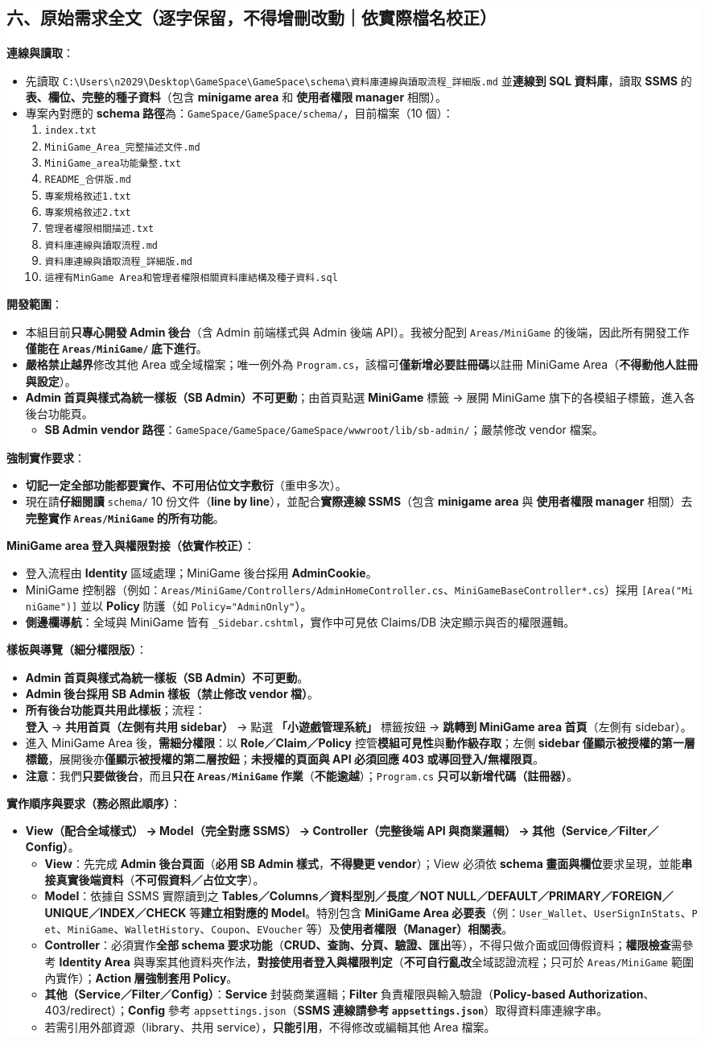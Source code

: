 ## 六、原始需求全文（逐字保留，不得增刪改動｜依實際檔名校正）
**連線與讀取**：  
- 先讀取 `C:\Users\n2029\Desktop\GameSpace\GameSpace\schema\資料庫連線與讀取流程_詳細版.md` 並**連線到 SQL 資料庫**，讀取 **SSMS** 的**表、欄位、完整的種子資料**（包含 **minigame area** 和 **使用者權限 manager** 相關）。  
- 專案內對應的 **schema 路徑**為：`GameSpace/GameSpace/schema/`，目前檔案（10 個）：  
  1. `index.txt`  
  2. `MiniGame_Area_完整描述文件.md`  
  3. `MiniGame_area功能彙整.txt`  
  4. `README_合併版.md`  
  5. `專案規格敘述1.txt`  
  6. `專案規格敘述2.txt`  
  7. `管理者權限相關描述.txt`  
  8. `資料庫連線與讀取流程.md`  
  9. `資料庫連線與讀取流程_詳細版.md`  
  10. `這裡有MinGame Area和管理者權限相關資料庫結構及種子資料.sql`

**開發範圍**：  
- 本組目前**只專心開發 Admin 後台**（含 Admin 前端樣式與 Admin 後端 API）。我被分配到 `Areas/MiniGame` 的後端，因此所有開發工作**僅能在 `Areas/MiniGame/` 底下進行**。  
- **嚴格禁止越界**修改其他 Area 或全域檔案；唯一例外為 `Program.cs`，該檔可**僅新增必要註冊碼**以註冊 MiniGame Area（**不得動他人註冊與設定**）。  
- **Admin 首頁與樣式為統一樣板（SB Admin）不可更動**；由首頁點選 **MiniGame** 標籤 → 展開 MiniGame 旗下的各模組子標籤，進入各後台功能頁。  
  - **SB Admin vendor 路徑**：`GameSpace/GameSpace/GameSpace/wwwroot/lib/sb-admin/`；嚴禁修改 vendor 檔案。

**強制實作要求**：  
- **切記一定全部功能都要實作、不可用佔位文字敷衍**（重申多次）。  
- 現在請**仔細閱讀** `schema/` 10 份文件（**line by line**），並配合**實際連線 SSMS**（包含 **minigame area** 與 **使用者權限 manager** 相關）去**完整實作 `Areas/MiniGame` 的所有功能**。

**MiniGame area 登入與權限對接（依實作校正）**：  
- 登入流程由 **Identity** 區域處理；MiniGame 後台採用 **AdminCookie**。  
- MiniGame 控制器（例如：`Areas/MiniGame/Controllers/AdminHomeController.cs`、`MiniGameBaseController*.cs`）採用 `[Area("MiniGame")]` 並以 **Policy** 防護（如 `Policy="AdminOnly"`）。  
- **側邊欄導航**：全域與 MiniGame 皆有 `_Sidebar.cshtml`，實作中可見依 Claims/DB 決定顯示與否的權限邏輯。

**樣板與導覽（細分權限版）**：  
- **Admin 首頁與樣式為統一樣板（SB Admin）不可更動**。  
- **Admin 後台採用 SB Admin 樣板（禁止修改 vendor 檔）**。  
- **所有後台功能頁共用此樣板**；流程：  
  **登入** → **共用首頁（左側有共用 sidebar）** → 點選 **「小遊戲管理系統」** 標籤按鈕 → **跳轉到 MiniGame area 首頁**（左側有 sidebar）。  
- 進入 MiniGame Area 後，**需細分權限**：以 **Role／Claim／Policy** 控管**模組可見性**與**動作級存取**；左側 **sidebar 僅顯示被授權的第一層標籤**，展開後亦**僅顯示被授權的第二層按鈕**；**未授權的頁面與 API 必須回應 403 或導回登入/無權限頁**。  
- **注意**：我們**只要做後台**，而且**只在 `Areas/MiniGame` 作業**（**不能逾越**）；`Program.cs` **只可以新增代碼（註冊器）**。

**實作順序與要求（務必照此順序）**：  
- **View（配合全域樣式） → Model（完全對應 SSMS） → Controller（完整後端 API 與商業邏輯） → 其他（Service／Filter／Config）**。  
  - **View**：先完成 **Admin 後台頁面**（**必用 SB Admin 樣式**，**不得變更 vendor**）；View 必須依 **schema 畫面與欄位**要求呈現，並能**串接真實後端資料**（**不可假資料／占位文字**）。  
  - **Model**：依據自 SSMS 實際讀到之 **Tables／Columns／資料型別／長度／NOT NULL／DEFAULT／PRIMARY／FOREIGN／UNIQUE／INDEX／CHECK** 等**建立相對應的 Model**。特別包含 **MiniGame Area 必要表**（例：`User_Wallet`、`UserSignInStats`、`Pet`、`MiniGame`、`WalletHistory`、`Coupon`、`EVoucher` 等）及**使用者權限（Manager）相關表**。  
  - **Controller**：必須實作**全部 schema 要求功能**（**CRUD、查詢、分頁、驗證、匯出**等），不得只做介面或回傳假資料；**權限檢查**需參考 **Identity Area** 與專案其他資料夾作法，**對接使用者登入與權限判定**（**不可自行亂改**全域認證流程；只可於 `Areas/MiniGame` 範圍內實作）；**Action 層強制套用 Policy**。  
  - **其他（Service／Filter／Config）**：**Service** 封裝商業邏輯；**Filter** 負責權限與輸入驗證（**Policy-based Authorization**、403/redirect）；**Config** 參考 `appsettings.json`（**SSMS 連線請參考 `appsettings.json`**）取得資料庫連線字串。  
  - 若需引用外部資源（library、共用 service），**只能引用**，不得修改或編輯其他 Area 檔案。
